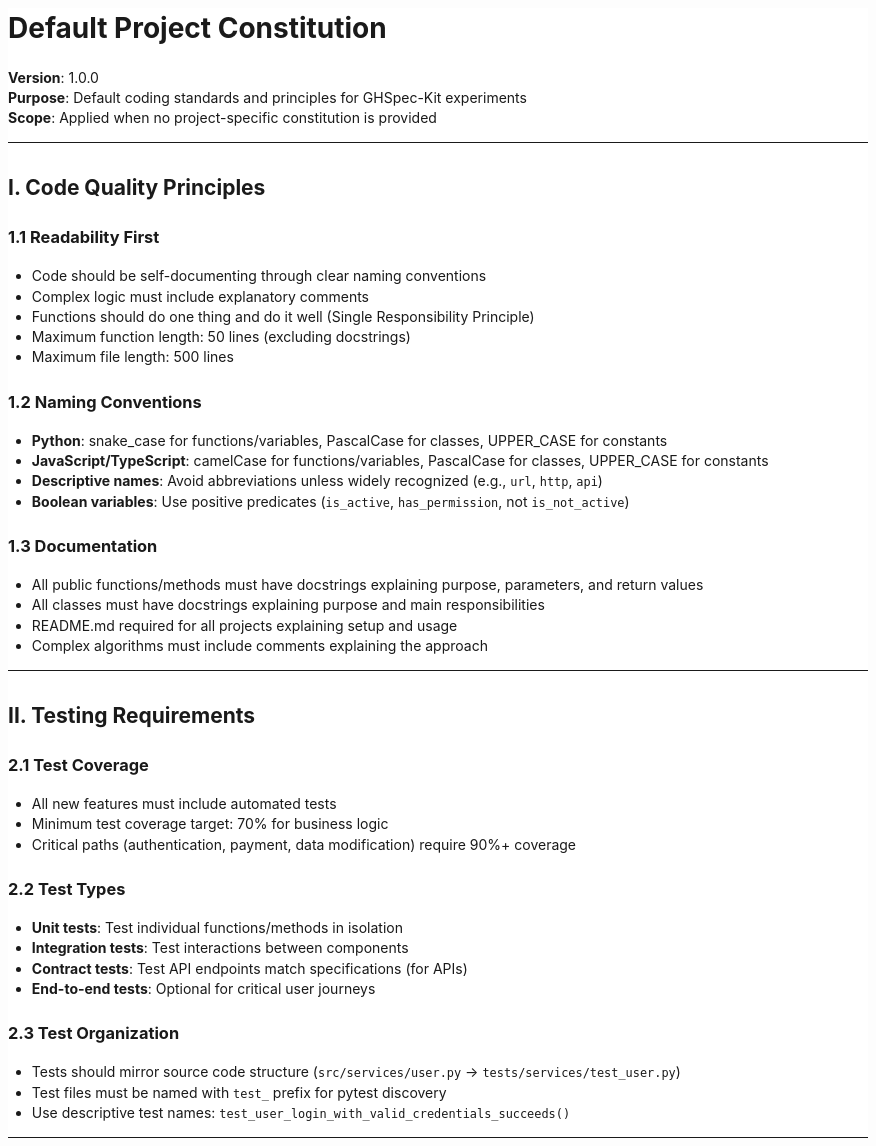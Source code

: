 # Default Project Constitution

**Version**: 1.0.0  
**Purpose**: Default coding standards and principles for GHSpec-Kit experiments  
**Scope**: Applied when no project-specific constitution is provided

---

## I. Code Quality Principles

### 1.1 Readability First
- Code should be self-documenting through clear naming conventions
- Complex logic must include explanatory comments
- Functions should do one thing and do it well (Single Responsibility Principle)
- Maximum function length: 50 lines (excluding docstrings)
- Maximum file length: 500 lines

### 1.2 Naming Conventions
- **Python**: snake_case for functions/variables, PascalCase for classes, UPPER_CASE for constants
- **JavaScript/TypeScript**: camelCase for functions/variables, PascalCase for classes, UPPER_CASE for constants
- **Descriptive names**: Avoid abbreviations unless widely recognized (e.g., `url`, `http`, `api`)
- **Boolean variables**: Use positive predicates (`is_active`, `has_permission`, not `is_not_active`)

### 1.3 Documentation
- All public functions/methods must have docstrings explaining purpose, parameters, and return values
- All classes must have docstrings explaining purpose and main responsibilities
- README.md required for all projects explaining setup and usage
- Complex algorithms must include comments explaining the approach

---

## II. Testing Requirements

### 2.1 Test Coverage
- All new features must include automated tests
- Minimum test coverage target: 70% for business logic
- Critical paths (authentication, payment, data modification) require 90%+ coverage

### 2.2 Test Types
- **Unit tests**: Test individual functions/methods in isolation
- **Integration tests**: Test interactions between components
- **Contract tests**: Test API endpoints match specifications (for APIs)
- **End-to-end tests**: Optional for critical user journeys

### 2.3 Test Organization
- Tests should mirror source code structure (`src/services/user.py` → `tests/services/test_user.py`)
- Test files must be named with `test_` prefix for pytest discovery
- Use descriptive test names: `test_user_login_with_valid_credentials_succeeds()`

---